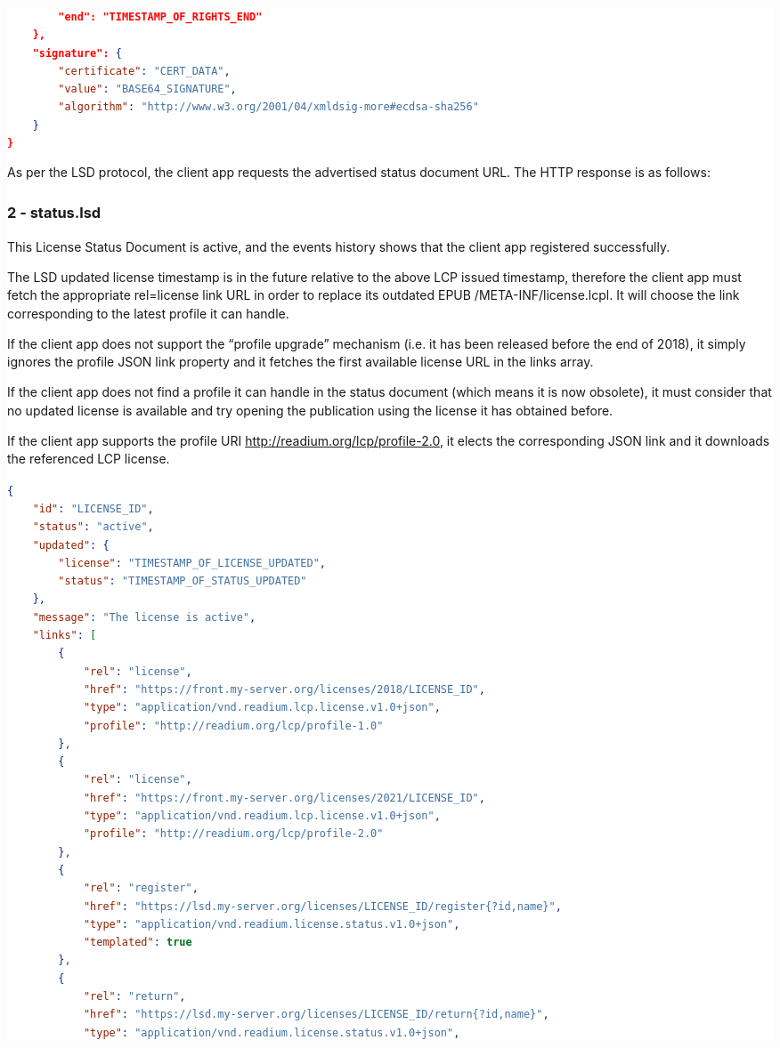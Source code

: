 ```json
        "end": "TIMESTAMP_OF_RIGHTS_END"
    },
    "signature": {
        "certificate": "CERT_DATA",
        "value": "BASE64_SIGNATURE",
        "algorithm": "http://www.w3.org/2001/04/xmldsig-more#ecdsa-sha256"
    }
}
```

As per the LSD protocol, the client app requests the advertised status document URL. The HTTP response is as follows:

### 2 - status.lsd

This License Status Document is active, and the events history shows that the client app registered successfully.

The LSD updated license timestamp is in the future relative to the above LCP issued timestamp, therefore the client app must fetch the appropriate rel=license link URL in order to replace its outdated EPUB /META-INF/license.lcpl. It will choose the link corresponding to the latest profile it can handle. 

If the client app does not support the “profile upgrade” mechanism (i.e. it has been released before the end of 2018), it simply ignores the profile JSON link property and it fetches the first available license URL in the links array.

If the client app does not find a profile it can handle in the status document (which means it is now obsolete), it must consider that no updated license is available and try opening the publication using the license it has obtained before.  

If the client app supports the profile URI http://readium.org/lcp/profile-2.0, it elects the corresponding JSON link and it downloads the referenced LCP license.

```json
{
    "id": "LICENSE_ID",
    "status": "active",
    "updated": {
        "license": "TIMESTAMP_OF_LICENSE_UPDATED",
        "status": "TIMESTAMP_OF_STATUS_UPDATED"
    },
    "message": "The license is active",
    "links": [
        {
            "rel": "license",
            "href": "https://front.my-server.org/licenses/2018/LICENSE_ID",
            "type": "application/vnd.readium.lcp.license.v1.0+json",
            "profile": "http://readium.org/lcp/profile-1.0"
        },
        {
            "rel": "license",
            "href": "https://front.my-server.org/licenses/2021/LICENSE_ID",
            "type": "application/vnd.readium.lcp.license.v1.0+json",
            "profile": "http://readium.org/lcp/profile-2.0"
        },
        {
            "rel": "register",
            "href": "https://lsd.my-server.org/licenses/LICENSE_ID/register{?id,name}",
            "type": "application/vnd.readium.license.status.v1.0+json",
            "templated": true
        },
        {
            "rel": "return",
            "href": "https://lsd.my-server.org/licenses/LICENSE_ID/return{?id,name}",
            "type": "application/vnd.readium.license.status.v1.0+json",
```